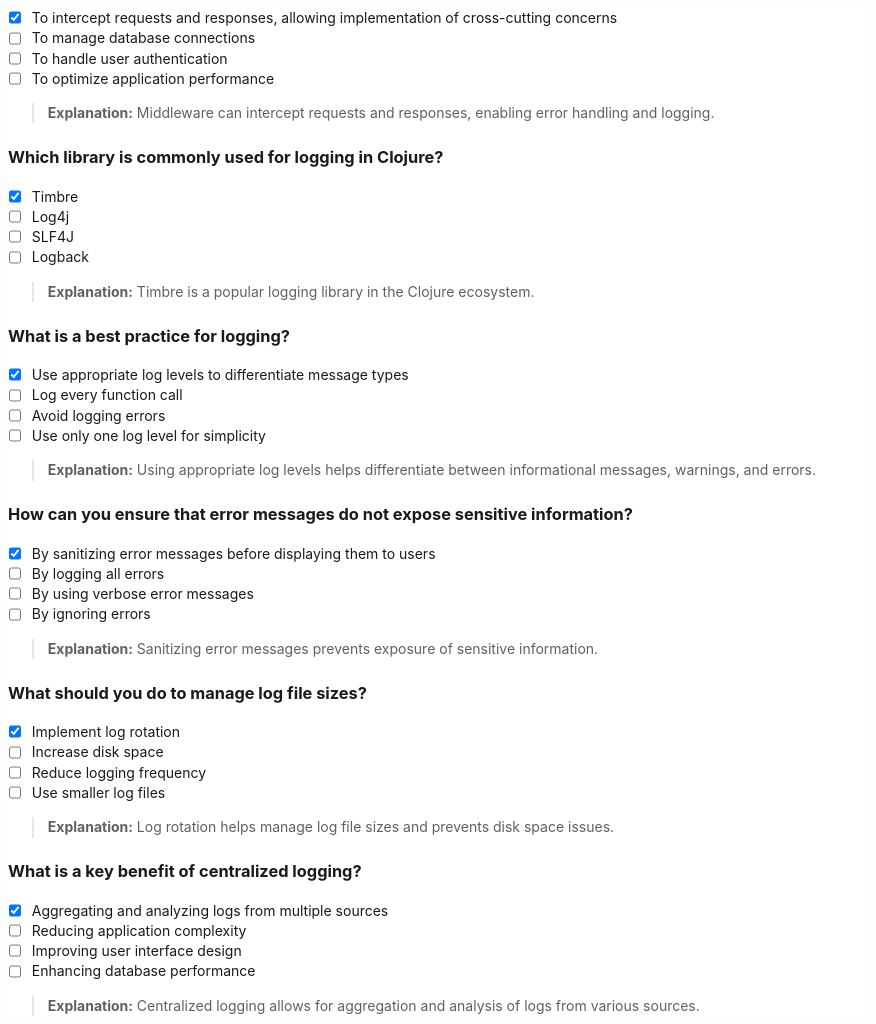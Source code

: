 - [x] To intercept requests and responses, allowing implementation of cross-cutting concerns
- [ ] To manage database connections
- [ ] To handle user authentication
- [ ] To optimize application performance

> **Explanation:** Middleware can intercept requests and responses, enabling error handling and logging.

### Which library is commonly used for logging in Clojure?

- [x] Timbre
- [ ] Log4j
- [ ] SLF4J
- [ ] Logback

> **Explanation:** Timbre is a popular logging library in the Clojure ecosystem.

### What is a best practice for logging?

- [x] Use appropriate log levels to differentiate message types
- [ ] Log every function call
- [ ] Avoid logging errors
- [ ] Use only one log level for simplicity

> **Explanation:** Using appropriate log levels helps differentiate between informational messages, warnings, and errors.

### How can you ensure that error messages do not expose sensitive information?

- [x] By sanitizing error messages before displaying them to users
- [ ] By logging all errors
- [ ] By using verbose error messages
- [ ] By ignoring errors

> **Explanation:** Sanitizing error messages prevents exposure of sensitive information.

### What should you do to manage log file sizes?

- [x] Implement log rotation
- [ ] Increase disk space
- [ ] Reduce logging frequency
- [ ] Use smaller log files

> **Explanation:** Log rotation helps manage log file sizes and prevents disk space issues.

### What is a key benefit of centralized logging?

- [x] Aggregating and analyzing logs from multiple sources
- [ ] Reducing application complexity
- [ ] Improving user interface design
- [ ] Enhancing database performance

> **Explanation:** Centralized logging allows for aggregation and analysis of logs from various sources.
